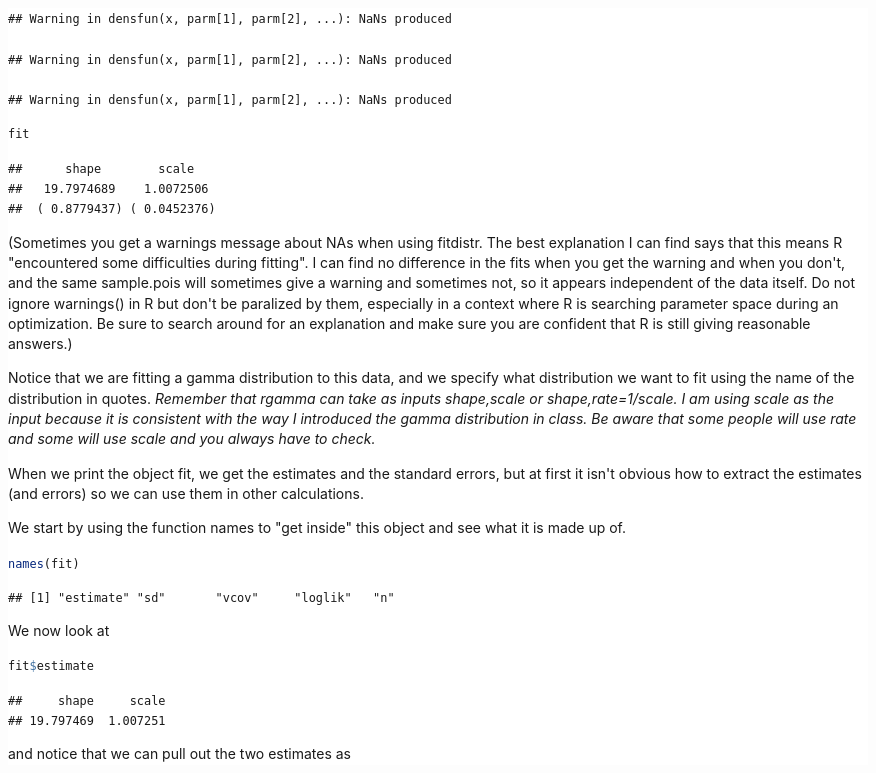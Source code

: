 ```
## Warning in densfun(x, parm[1], parm[2], ...): NaNs produced

## Warning in densfun(x, parm[1], parm[2], ...): NaNs produced

## Warning in densfun(x, parm[1], parm[2], ...): NaNs produced
```

```r
fit
```

```
##      shape        scale   
##   19.7974689    1.0072506 
##  ( 0.8779437) ( 0.0452376)
```

(Sometimes you get a warnings message about NAs when using fitdistr. The best explanation I can find says that this means R "encountered some difficulties during fitting". I can find no difference in the fits when you get the warning and when you don't, and the same sample.pois will sometimes give a warning and sometimes not, so it appears independent of the data itself. Do not ignore warnings() in R but don't be paralized by them, especially in a context where R is searching parameter space during an optimization. Be sure to search around for an explanation and make sure you are confident that R is still giving reasonable answers.)

Notice that we are fitting a gamma distribution to this data, and we specify what distribution we want to fit using the name of the distribution in quotes. *Remember that rgamma can take as inputs shape,scale or shape,rate=1/scale. I am using scale as the input because it is consistent with the way I introduced the gamma distribution in class. Be aware that some people will use rate and some will use scale and you always have to check.* 

When we print the object fit, we get the estimates and the standard errors, but at first it isn't obvious how to extract the estimates (and errors) so we can use them in other calculations.

We start by using the function names to "get inside" this object and see what it is made up of.


```r
names(fit)
```

```
## [1] "estimate" "sd"       "vcov"     "loglik"   "n"
```

We now look at


```r
fit$estimate
```

```
##     shape     scale 
## 19.797469  1.007251
```

and notice that we can pull out the two estimates as

